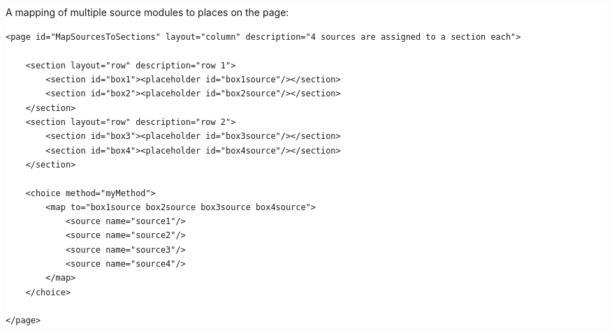 A mapping of multiple source modules to places on the page:

```
<page id="MapSourcesToSections" layout="column" description="4 sources are assigned to a section each">

    <section layout="row" description="row 1">
        <section id="box1"><placeholder id="box1source"/></section>
        <section id="box2"><placeholder id="box2source"/></section>
    </section>
    <section layout="row" description="row 2">
        <section id="box3"><placeholder id="box3source"/></section>
        <section id="box4"><placeholder id="box4source"/></section>
    </section>

    <choice method="myMethod">
        <map to="box1source box2source box3source box4source">
            <source name="source1"/>
            <source name="source2"/>
            <source name="source3"/>
            <source name="source4"/>
        </map>
    </choice>

</page>
```
